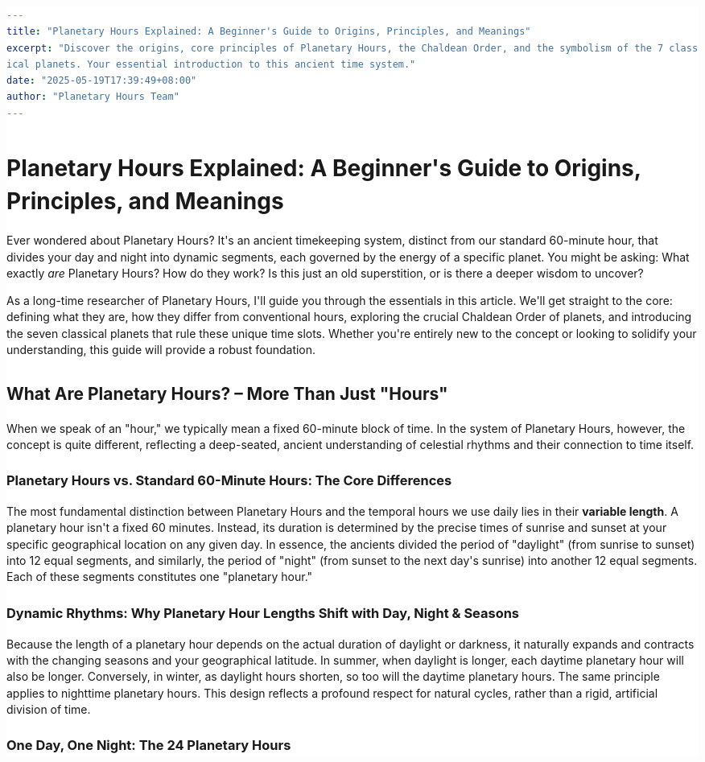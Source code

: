 ```yaml
---
title: "Planetary Hours Explained: A Beginner's Guide to Origins, Principles, and Meanings"
excerpt: "Discover the origins, core principles of Planetary Hours, the Chaldean Order, and the symbolism of the 7 classical planets. Your essential introduction to this ancient time system."
date: "2025-05-19T17:39:49+08:00"
author: "Planetary Hours Team"
---
```


# Planetary Hours Explained: A Beginner's Guide to Origins, Principles, and Meanings

Ever wondered about Planetary Hours? It's an ancient timekeeping system, distinct from our standard 60-minute hour, that divides your day and night into dynamic segments, each governed by the energy of a specific planet. You might be asking: What exactly _are_ Planetary Hours? How do they work? Is this just an old superstition, or is there a deeper wisdom to uncover?

As a long-time researcher of Planetary Hours, I'll guide you through the essentials in this article. We'll get straight to the core: defining what they are, how they differ from conventional hours, exploring the crucial Chaldean Order of planets, and introducing the seven classical planets that rule these unique time slots. Whether you're entirely new to the concept or looking to solidify your understanding, this guide will provide a robust foundation.

## What Are Planetary Hours? – More Than Just "Hours"

When we speak of an "hour," we typically mean a fixed 60-minute block of time. In the system of Planetary Hours, however, the concept is quite different, reflecting a deep-seated, ancient understanding of celestial rhythms and their connection to time itself.

### Planetary Hours vs. Standard 60-Minute Hours: The Core Differences

The most fundamental distinction between Planetary Hours and the temporal hours we use daily lies in their **variable length**. A planetary hour isn't a fixed 60 minutes. Instead, its duration is determined by the precise times of sunrise and sunset at your specific geographical location on any given day. In essence, the ancients divided the period of "daylight" (from sunrise to sunset) into 12 equal segments, and similarly, the period of "night" (from sunset to the next day's sunrise) into another 12 equal segments. Each of these segments constitutes one "planetary hour."

### Dynamic Rhythms: Why Planetary Hour Lengths Shift with Day, Night & Seasons

Because the length of a planetary hour depends on the actual duration of daylight or darkness, it naturally expands and contracts with the changing seasons and your geographical latitude. In summer, when daylight is longer, each daytime planetary hour will also be longer. Conversely, in winter, as daylight hours shorten, so too will the daytime planetary hours. The same principle applies to nighttime planetary hours. This design reflects a profound respect for natural cycles, rather than a rigid, artificial division of time.

### One Day, One Night: The 24 Planetary Hours
